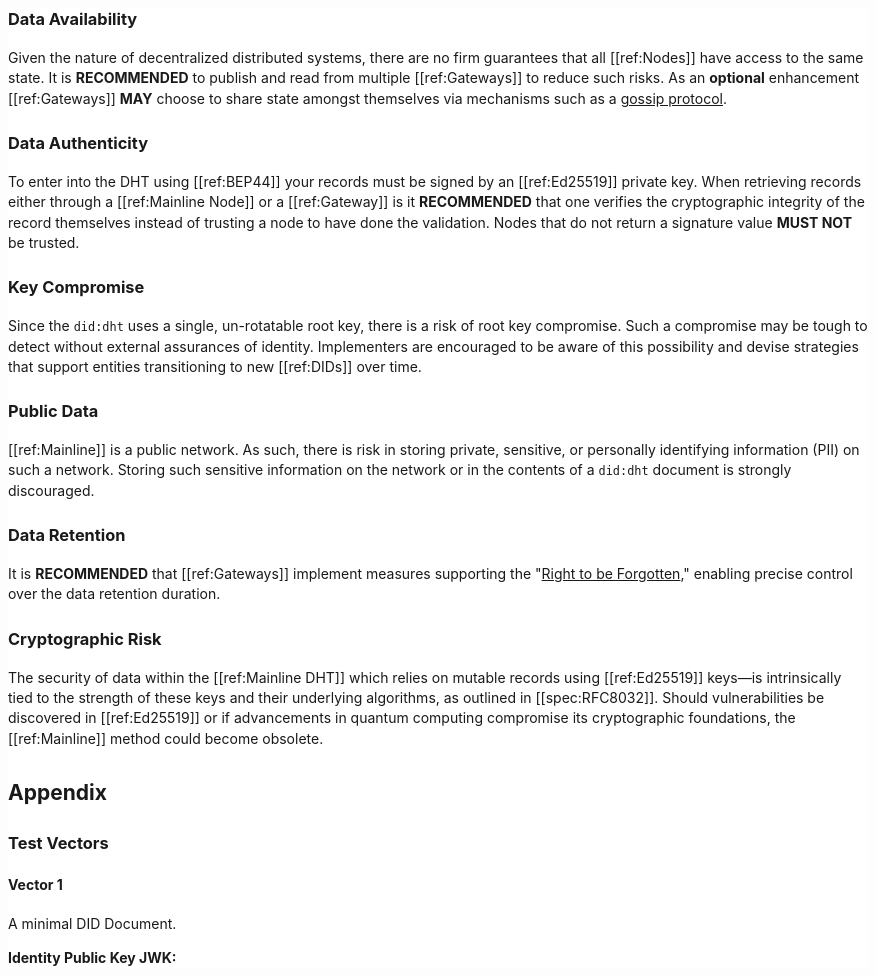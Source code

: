 ### Data Availability

Given the nature of decentralized distributed systems, there are no firm guarantees that all [[ref:Nodes]] have access to the same state. It is ****RECOMMENDED**** to publish and read from multiple [[ref:Gateways]] to reduce such risks. As an **optional** enhancement [[ref:Gateways]] ****MAY**** choose to share state amongst themselves via mechanisms such as a [gossip protocol](https://en.wikipedia.org/wiki/Gossip_protocol).

### Data Authenticity

To enter into the DHT using [[ref:BEP44]] your records must be signed by an [[ref:Ed25519]] private key. When retrieving records either through a [[ref:Mainline Node]] or a [[ref:Gateway]] is it ****RECOMMENDED**** that one verifies the cryptographic integrity of the record themselves instead of trusting a node to have done the validation. Nodes that do not return a signature value ****MUST NOT**** be trusted.

### Key Compromise

Since the `did:dht` uses a single, un-rotatable root key, there is a risk of root key compromise. Such a compromise may be tough to detect without external assurances of identity. Implementers are encouraged to be aware of this possibility and devise strategies that support entities transitioning to new [[ref:DIDs]] over time.

### Public Data

[[ref:Mainline]] is a public network. As such, there is risk in storing private, sensitive, or personally identifying information (PII) on such a network. Storing such sensitive information on the network or in the contents of a `did:dht` document is strongly discouraged.

### Data Retention

It is ****RECOMMENDED**** that [[ref:Gateways]] implement measures supporting the "[Right to be Forgotten](https://en.wikipedia.org/wiki/Right_to_be_forgotten)," enabling precise control over the data retention duration.

### Cryptographic Risk

The security of data within the [[ref:Mainline DHT]] which relies on mutable records using [[ref:Ed25519]] keys—is intrinsically tied to the strength of these keys and their underlying algorithms, as outlined in [[spec:RFC8032]]. Should vulnerabilities be discovered in [[ref:Ed25519]] or if advancements in quantum computing compromise its cryptographic foundations, the [[ref:Mainline]] method could become obsolete.

## Appendix

### Test Vectors

#### Vector 1

A minimal DID Document.

**Identity Public Key JWK:**
